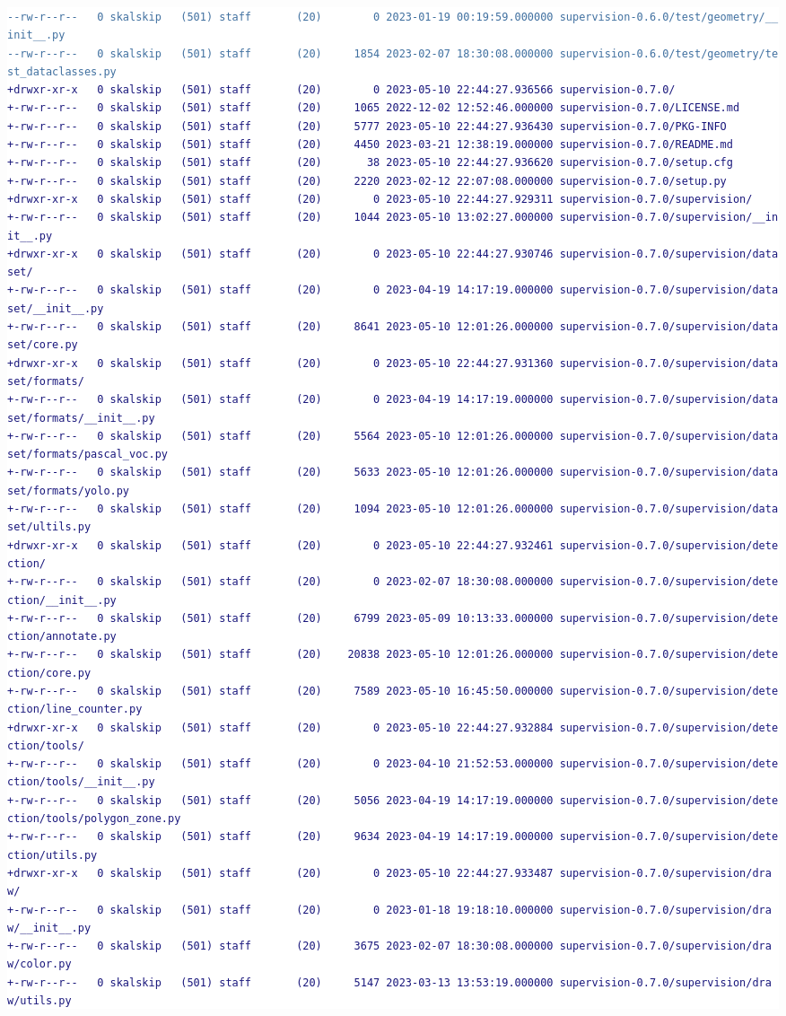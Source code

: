 ```diff
--rw-r--r--   0 skalskip   (501) staff       (20)        0 2023-01-19 00:19:59.000000 supervision-0.6.0/test/geometry/__init__.py
--rw-r--r--   0 skalskip   (501) staff       (20)     1854 2023-02-07 18:30:08.000000 supervision-0.6.0/test/geometry/test_dataclasses.py
+drwxr-xr-x   0 skalskip   (501) staff       (20)        0 2023-05-10 22:44:27.936566 supervision-0.7.0/
+-rw-r--r--   0 skalskip   (501) staff       (20)     1065 2022-12-02 12:52:46.000000 supervision-0.7.0/LICENSE.md
+-rw-r--r--   0 skalskip   (501) staff       (20)     5777 2023-05-10 22:44:27.936430 supervision-0.7.0/PKG-INFO
+-rw-r--r--   0 skalskip   (501) staff       (20)     4450 2023-03-21 12:38:19.000000 supervision-0.7.0/README.md
+-rw-r--r--   0 skalskip   (501) staff       (20)       38 2023-05-10 22:44:27.936620 supervision-0.7.0/setup.cfg
+-rw-r--r--   0 skalskip   (501) staff       (20)     2220 2023-02-12 22:07:08.000000 supervision-0.7.0/setup.py
+drwxr-xr-x   0 skalskip   (501) staff       (20)        0 2023-05-10 22:44:27.929311 supervision-0.7.0/supervision/
+-rw-r--r--   0 skalskip   (501) staff       (20)     1044 2023-05-10 13:02:27.000000 supervision-0.7.0/supervision/__init__.py
+drwxr-xr-x   0 skalskip   (501) staff       (20)        0 2023-05-10 22:44:27.930746 supervision-0.7.0/supervision/dataset/
+-rw-r--r--   0 skalskip   (501) staff       (20)        0 2023-04-19 14:17:19.000000 supervision-0.7.0/supervision/dataset/__init__.py
+-rw-r--r--   0 skalskip   (501) staff       (20)     8641 2023-05-10 12:01:26.000000 supervision-0.7.0/supervision/dataset/core.py
+drwxr-xr-x   0 skalskip   (501) staff       (20)        0 2023-05-10 22:44:27.931360 supervision-0.7.0/supervision/dataset/formats/
+-rw-r--r--   0 skalskip   (501) staff       (20)        0 2023-04-19 14:17:19.000000 supervision-0.7.0/supervision/dataset/formats/__init__.py
+-rw-r--r--   0 skalskip   (501) staff       (20)     5564 2023-05-10 12:01:26.000000 supervision-0.7.0/supervision/dataset/formats/pascal_voc.py
+-rw-r--r--   0 skalskip   (501) staff       (20)     5633 2023-05-10 12:01:26.000000 supervision-0.7.0/supervision/dataset/formats/yolo.py
+-rw-r--r--   0 skalskip   (501) staff       (20)     1094 2023-05-10 12:01:26.000000 supervision-0.7.0/supervision/dataset/ultils.py
+drwxr-xr-x   0 skalskip   (501) staff       (20)        0 2023-05-10 22:44:27.932461 supervision-0.7.0/supervision/detection/
+-rw-r--r--   0 skalskip   (501) staff       (20)        0 2023-02-07 18:30:08.000000 supervision-0.7.0/supervision/detection/__init__.py
+-rw-r--r--   0 skalskip   (501) staff       (20)     6799 2023-05-09 10:13:33.000000 supervision-0.7.0/supervision/detection/annotate.py
+-rw-r--r--   0 skalskip   (501) staff       (20)    20838 2023-05-10 12:01:26.000000 supervision-0.7.0/supervision/detection/core.py
+-rw-r--r--   0 skalskip   (501) staff       (20)     7589 2023-05-10 16:45:50.000000 supervision-0.7.0/supervision/detection/line_counter.py
+drwxr-xr-x   0 skalskip   (501) staff       (20)        0 2023-05-10 22:44:27.932884 supervision-0.7.0/supervision/detection/tools/
+-rw-r--r--   0 skalskip   (501) staff       (20)        0 2023-04-10 21:52:53.000000 supervision-0.7.0/supervision/detection/tools/__init__.py
+-rw-r--r--   0 skalskip   (501) staff       (20)     5056 2023-04-19 14:17:19.000000 supervision-0.7.0/supervision/detection/tools/polygon_zone.py
+-rw-r--r--   0 skalskip   (501) staff       (20)     9634 2023-04-19 14:17:19.000000 supervision-0.7.0/supervision/detection/utils.py
+drwxr-xr-x   0 skalskip   (501) staff       (20)        0 2023-05-10 22:44:27.933487 supervision-0.7.0/supervision/draw/
+-rw-r--r--   0 skalskip   (501) staff       (20)        0 2023-01-18 19:18:10.000000 supervision-0.7.0/supervision/draw/__init__.py
+-rw-r--r--   0 skalskip   (501) staff       (20)     3675 2023-02-07 18:30:08.000000 supervision-0.7.0/supervision/draw/color.py
+-rw-r--r--   0 skalskip   (501) staff       (20)     5147 2023-03-13 13:53:19.000000 supervision-0.7.0/supervision/draw/utils.py
```